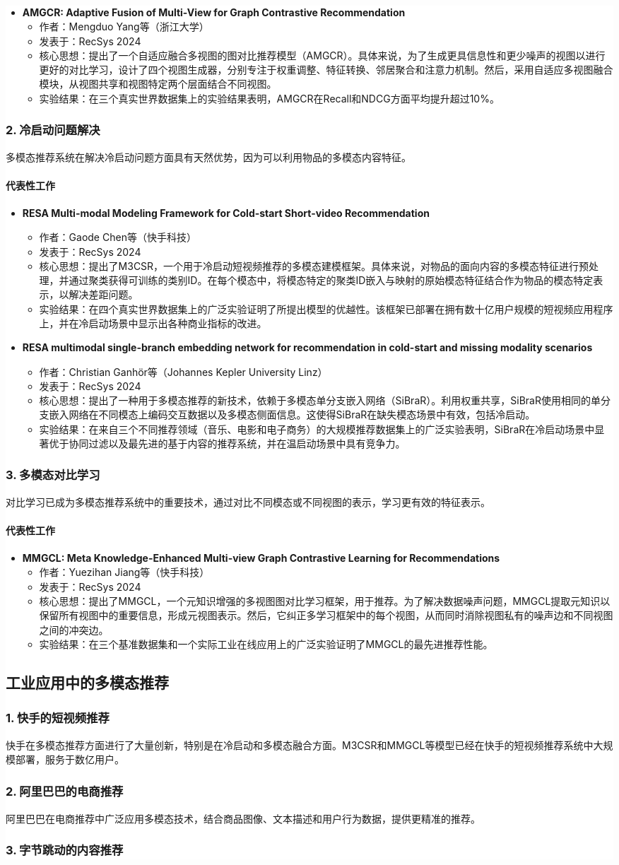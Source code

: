 - **AMGCR: Adaptive Fusion of Multi-View for Graph Contrastive Recommendation**
  - 作者：Mengduo Yang等（浙江大学）
  - 发表于：RecSys 2024
  - 核心思想：提出了一个自适应融合多视图的图对比推荐模型（AMGCR）。具体来说，为了生成更具信息性和更少噪声的视图以进行更好的对比学习，设计了四个视图生成器，分别专注于权重调整、特征转换、邻居聚合和注意力机制。然后，采用自适应多视图融合模块，从视图共享和视图特定两个层面结合不同视图。
  - 实验结果：在三个真实世界数据集上的实验结果表明，AMGCR在Recall和NDCG方面平均提升超过10%。

### 2. 冷启动问题解决

多模态推荐系统在解决冷启动问题方面具有天然优势，因为可以利用物品的多模态内容特征。

#### 代表性工作

- **RESA Multi-modal Modeling Framework for Cold-start Short-video Recommendation**
  - 作者：Gaode Chen等（快手科技）
  - 发表于：RecSys 2024
  - 核心思想：提出了M3CSR，一个用于冷启动短视频推荐的多模态建模框架。具体来说，对物品的面向内容的多模态特征进行预处理，并通过聚类获得可训练的类别ID。在每个模态中，将模态特定的聚类ID嵌入与映射的原始模态特征结合作为物品的模态特定表示，以解决差距问题。
  - 实验结果：在四个真实世界数据集上的广泛实验证明了所提出模型的优越性。该框架已部署在拥有数十亿用户规模的短视频应用程序上，并在冷启动场景中显示出各种商业指标的改进。

- **RESA multimodal single-branch embedding network for recommendation in cold-start and missing modality scenarios**
  - 作者：Christian Ganhör等（Johannes Kepler University Linz）
  - 发表于：RecSys 2024
  - 核心思想：提出了一种用于多模态推荐的新技术，依赖于多模态单分支嵌入网络（SiBraR）。利用权重共享，SiBraR使用相同的单分支嵌入网络在不同模态上编码交互数据以及多模态侧面信息。这使得SiBraR在缺失模态场景中有效，包括冷启动。
  - 实验结果：在来自三个不同推荐领域（音乐、电影和电子商务）的大规模推荐数据集上的广泛实验表明，SiBraR在冷启动场景中显著优于协同过滤以及最先进的基于内容的推荐系统，并在温启动场景中具有竞争力。

### 3. 多模态对比学习

对比学习已成为多模态推荐系统中的重要技术，通过对比不同模态或不同视图的表示，学习更有效的特征表示。

#### 代表性工作

- **MMGCL: Meta Knowledge-Enhanced Multi-view Graph Contrastive Learning for Recommendations**
  - 作者：Yuezihan Jiang等（快手科技）
  - 发表于：RecSys 2024
  - 核心思想：提出了MMGCL，一个元知识增强的多视图图对比学习框架，用于推荐。为了解决数据噪声问题，MMGCL提取元知识以保留所有视图中的重要信息，形成元视图表示。然后，它纠正多学习框架中的每个视图，从而同时消除视图私有的噪声边和不同视图之间的冲突边。
  - 实验结果：在三个基准数据集和一个实际工业在线应用上的广泛实验证明了MMGCL的最先进推荐性能。

## 工业应用中的多模态推荐

### 1. 快手的短视频推荐

快手在多模态推荐方面进行了大量创新，特别是在冷启动和多模态融合方面。M3CSR和MMGCL等模型已经在快手的短视频推荐系统中大规模部署，服务于数亿用户。

### 2. 阿里巴巴的电商推荐

阿里巴巴在电商推荐中广泛应用多模态技术，结合商品图像、文本描述和用户行为数据，提供更精准的推荐。

### 3. 字节跳动的内容推荐

